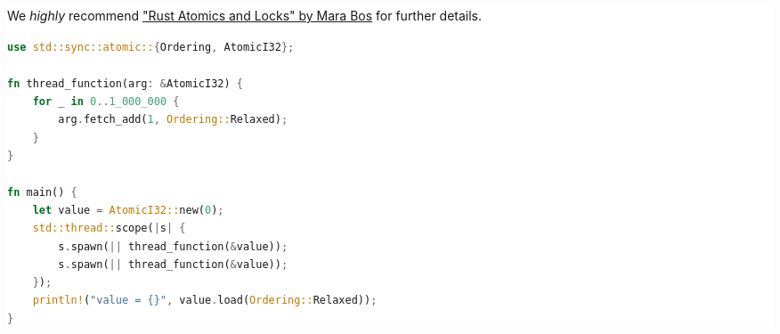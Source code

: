We *highly* recommend ["Rust Atomics and Locks" by Mara Bos](https://marabos.nl/atomics) for further details.

```rust
use std::sync::atomic::{Ordering, AtomicI32};

fn thread_function(arg: &AtomicI32) {
    for _ in 0..1_000_000 {
        arg.fetch_add(1, Ordering::Relaxed);
    }
}

fn main() {
    let value = AtomicI32::new(0);
    std::thread::scope(|s| {
        s.spawn(|| thread_function(&value));
        s.spawn(|| thread_function(&value));
    });
    println!("value = {}", value.load(Ordering::Relaxed));
}
```

